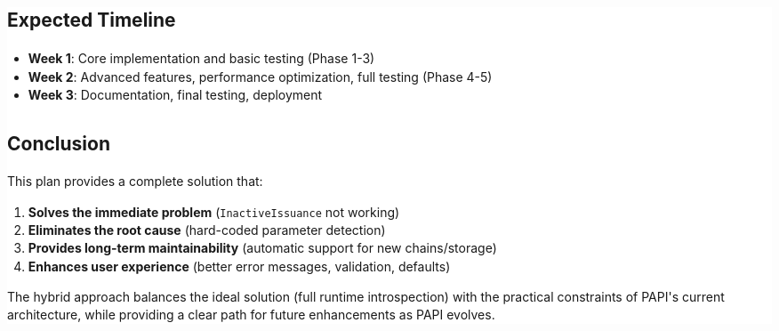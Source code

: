 ## Expected Timeline

- **Week 1**: Core implementation and basic testing (Phase 1-3)
- **Week 2**: Advanced features, performance optimization, full testing (Phase 4-5)
- **Week 3**: Documentation, final testing, deployment

## Conclusion

This plan provides a complete solution that:
1. **Solves the immediate problem** (`InactiveIssuance` not working)
2. **Eliminates the root cause** (hard-coded parameter detection)
3. **Provides long-term maintainability** (automatic support for new chains/storage)
4. **Enhances user experience** (better error messages, validation, defaults)

The hybrid approach balances the ideal solution (full runtime introspection) with the practical constraints of PAPI's current architecture, while providing a clear path for future enhancements as PAPI evolves.